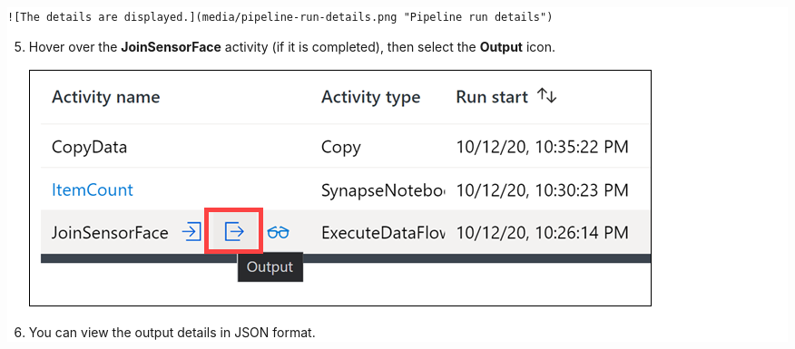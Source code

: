     ![The details are displayed.](media/pipeline-run-details.png "Pipeline run details")

5. Hover over the **JoinSensorFace** activity (if it is completed), then select the **Output** icon.

    ![The output icon is highlighted.](media/joinsensorface-output.png "Output")

6. You can view the output details in JSON format.
